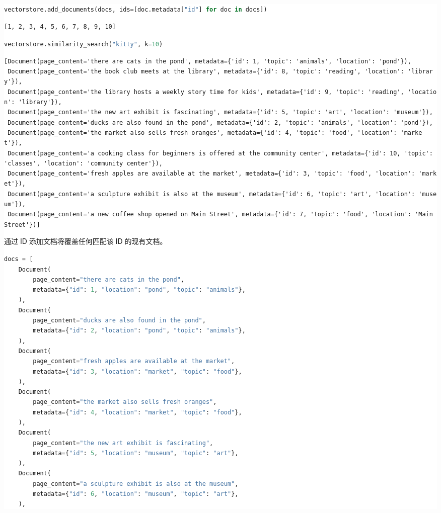 
```python
vectorstore.add_documents(docs, ids=[doc.metadata["id"] for doc in docs])
```



```output
[1, 2, 3, 4, 5, 6, 7, 8, 9, 10]
```



```python
vectorstore.similarity_search("kitty", k=10)
```



```output
[Document(page_content='there are cats in the pond', metadata={'id': 1, 'topic': 'animals', 'location': 'pond'}),
 Document(page_content='the book club meets at the library', metadata={'id': 8, 'topic': 'reading', 'location': 'library'}),
 Document(page_content='the library hosts a weekly story time for kids', metadata={'id': 9, 'topic': 'reading', 'location': 'library'}),
 Document(page_content='the new art exhibit is fascinating', metadata={'id': 5, 'topic': 'art', 'location': 'museum'}),
 Document(page_content='ducks are also found in the pond', metadata={'id': 2, 'topic': 'animals', 'location': 'pond'}),
 Document(page_content='the market also sells fresh oranges', metadata={'id': 4, 'topic': 'food', 'location': 'market'}),
 Document(page_content='a cooking class for beginners is offered at the community center', metadata={'id': 10, 'topic': 'classes', 'location': 'community center'}),
 Document(page_content='fresh apples are available at the market', metadata={'id': 3, 'topic': 'food', 'location': 'market'}),
 Document(page_content='a sculpture exhibit is also at the museum', metadata={'id': 6, 'topic': 'art', 'location': 'museum'}),
 Document(page_content='a new coffee shop opened on Main Street', metadata={'id': 7, 'topic': 'food', 'location': 'Main Street'})]
```


通过 ID 添加文档将覆盖任何匹配该 ID 的现有文档。


```python
docs = [
    Document(
        page_content="there are cats in the pond",
        metadata={"id": 1, "location": "pond", "topic": "animals"},
    ),
    Document(
        page_content="ducks are also found in the pond",
        metadata={"id": 2, "location": "pond", "topic": "animals"},
    ),
    Document(
        page_content="fresh apples are available at the market",
        metadata={"id": 3, "location": "market", "topic": "food"},
    ),
    Document(
        page_content="the market also sells fresh oranges",
        metadata={"id": 4, "location": "market", "topic": "food"},
    ),
    Document(
        page_content="the new art exhibit is fascinating",
        metadata={"id": 5, "location": "museum", "topic": "art"},
    ),
    Document(
        page_content="a sculpture exhibit is also at the museum",
        metadata={"id": 6, "location": "museum", "topic": "art"},
    ),
```